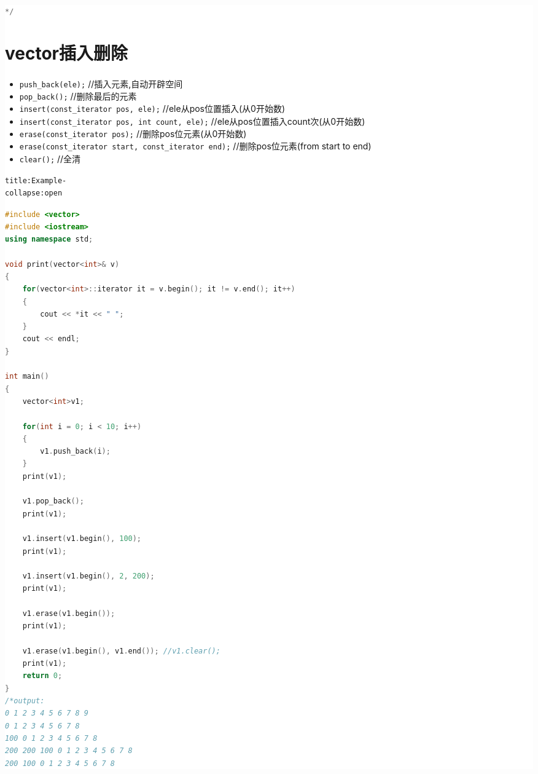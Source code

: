 ```cpp
*/
```

# vector插入删除
- `push_back(ele);` //插入元素,自动开辟空间
- `pop_back();` //删除最后的元素
- `insert(const_iterator pos, ele);` //ele从pos位置插入(从0开始数)
- `insert(const_iterator pos, int count, ele);` //ele从pos位置插入count次(从0开始数)
- `erase(const_iterator pos);` //删除pos位元素(从0开始数)
- `erase(const_iterator start, const_iterator end);` //删除pos位元素(from start to end)
- `clear();` //全清
```ad-example
title:Example-
collapse:open
```
```cpp
#include <vector>
#include <iostream>
using namespace std;

void print(vector<int>& v)
{
    for(vector<int>::iterator it = v.begin(); it != v.end(); it++)
    {
        cout << *it << " ";
    }
    cout << endl;
}

int main()
{
    vector<int>v1;
    
    for(int i = 0; i < 10; i++)
    {
        v1.push_back(i);
    }
    print(v1);
    
    v1.pop_back();
    print(v1);
    
    v1.insert(v1.begin(), 100);
    print(v1);
    
    v1.insert(v1.begin(), 2, 200);
    print(v1);
    
    v1.erase(v1.begin());
    print(v1);
    
    v1.erase(v1.begin(), v1.end()); //v1.clear();
    print(v1);
    return 0;
}
/*output:
0 1 2 3 4 5 6 7 8 9
0 1 2 3 4 5 6 7 8
100 0 1 2 3 4 5 6 7 8
200 200 100 0 1 2 3 4 5 6 7 8
200 100 0 1 2 3 4 5 6 7 8

```